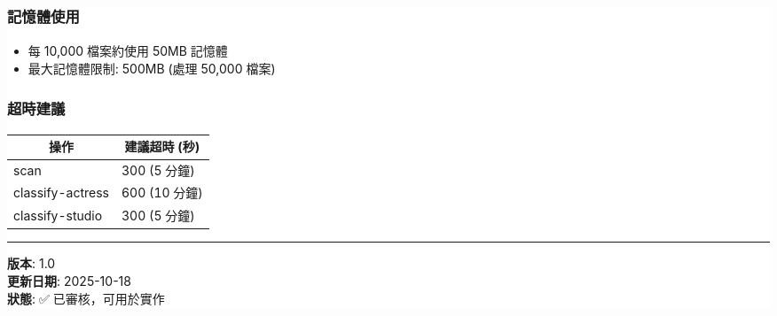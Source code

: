 ### 記憶體使用

- 每 10,000 檔案約使用 50MB 記憶體
- 最大記憶體限制: 500MB (處理 50,000 檔案)

### 超時建議

| 操作 | 建議超時 (秒) |
|------|-------------|
| scan | 300 (5 分鐘) |
| classify-actress | 600 (10 分鐘) |
| classify-studio | 300 (5 分鐘) |

---

**版本**: 1.0  
**更新日期**: 2025-10-18  
**狀態**: ✅ 已審核，可用於實作
